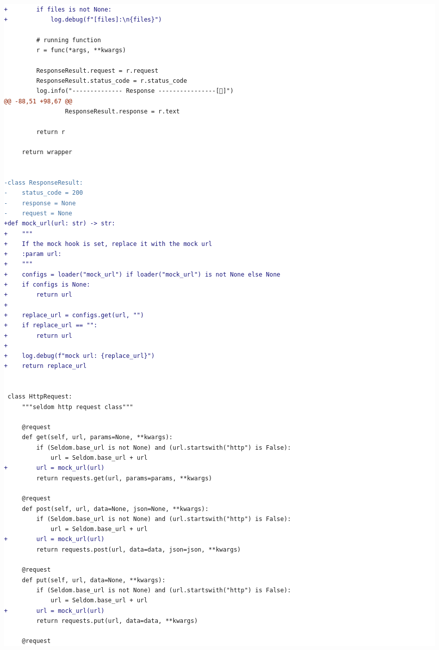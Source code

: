 ```diff
+        if files is not None:
+            log.debug(f"[files]:\n{files}")
 
         # running function
         r = func(*args, **kwargs)
 
         ResponseResult.request = r.request
         ResponseResult.status_code = r.status_code
         log.info("-------------- Response ----------------[🛬️]")
@@ -88,51 +98,67 @@
                 ResponseResult.response = r.text
 
         return r
 
     return wrapper
 
 
-class ResponseResult:
-    status_code = 200
-    response = None
-    request = None
+def mock_url(url: str) -> str:
+    """
+    If the mock hook is set, replace it with the mock url
+    :param url:
+    """
+    configs = loader("mock_url") if loader("mock_url") is not None else None
+    if configs is None:
+        return url
+
+    replace_url = configs.get(url, "")
+    if replace_url == "":
+        return url
+
+    log.debug(f"mock url: {replace_url}")
+    return replace_url
 
 
 class HttpRequest:
     """seldom http request class"""
 
     @request
     def get(self, url, params=None, **kwargs):
         if (Seldom.base_url is not None) and (url.startswith("http") is False):
             url = Seldom.base_url + url
+        url = mock_url(url)
         return requests.get(url, params=params, **kwargs)
 
     @request
     def post(self, url, data=None, json=None, **kwargs):
         if (Seldom.base_url is not None) and (url.startswith("http") is False):
             url = Seldom.base_url + url
+        url = mock_url(url)
         return requests.post(url, data=data, json=json, **kwargs)
 
     @request
     def put(self, url, data=None, **kwargs):
         if (Seldom.base_url is not None) and (url.startswith("http") is False):
             url = Seldom.base_url + url
+        url = mock_url(url)
         return requests.put(url, data=data, **kwargs)
 
     @request
```